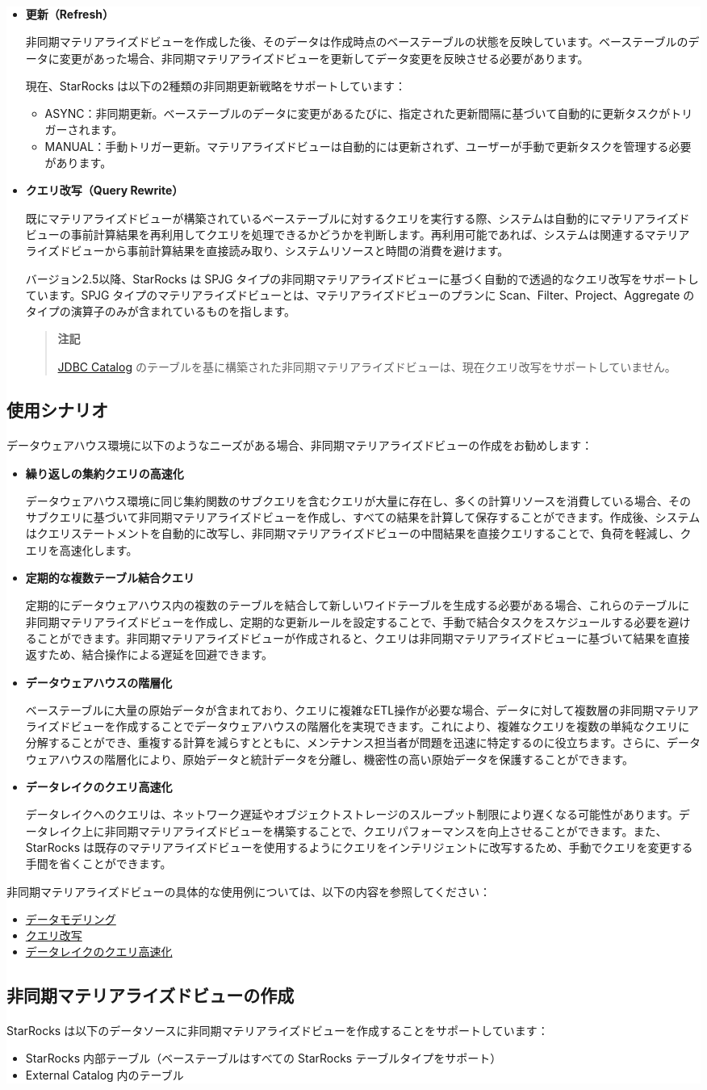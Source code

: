 - **更新（Refresh）**

  非同期マテリアライズドビューを作成した後、そのデータは作成時点のベーステーブルの状態を反映しています。ベーステーブルのデータに変更があった場合、非同期マテリアライズドビューを更新してデータ変更を反映させる必要があります。

  現在、StarRocks は以下の2種類の非同期更新戦略をサポートしています：

  - ASYNC：非同期更新。ベーステーブルのデータに変更があるたびに、指定された更新間隔に基づいて自動的に更新タスクがトリガーされます。
  - MANUAL：手動トリガー更新。マテリアライズドビューは自動的には更新されず、ユーザーが手動で更新タスクを管理する必要があります。

- **クエリ改写（Query Rewrite）**

  既にマテリアライズドビューが構築されているベーステーブルに対するクエリを実行する際、システムは自動的にマテリアライズドビューの事前計算結果を再利用してクエリを処理できるかどうかを判断します。再利用可能であれば、システムは関連するマテリアライズドビューから事前計算結果を直接読み取り、システムリソースと時間の消費を避けます。

  バージョン2.5以降、StarRocks は SPJG タイプの非同期マテリアライズドビューに基づく自動的で透過的なクエリ改写をサポートしています。SPJG タイプのマテリアライズドビューとは、マテリアライズドビューのプランに Scan、Filter、Project、Aggregate のタイプの演算子のみが含まれているものを指します。

  > **注記**
  >
  > [JDBC Catalog](../data_source/catalog/jdbc_catalog.md) のテーブルを基に構築された非同期マテリアライズドビューは、現在クエリ改写をサポートしていません。

## 使用シナリオ

データウェアハウス環境に以下のようなニーズがある場合、非同期マテリアライズドビューの作成をお勧めします：

- **繰り返しの集約クエリの高速化**

  データウェアハウス環境に同じ集約関数のサブクエリを含むクエリが大量に存在し、多くの計算リソースを消費している場合、そのサブクエリに基づいて非同期マテリアライズドビューを作成し、すべての結果を計算して保存することができます。作成後、システムはクエリステートメントを自動的に改写し、非同期マテリアライズドビューの中間結果を直接クエリすることで、負荷を軽減し、クエリを高速化します。

- **定期的な複数テーブル結合クエリ**

  定期的にデータウェアハウス内の複数のテーブルを結合して新しいワイドテーブルを生成する必要がある場合、これらのテーブルに非同期マテリアライズドビューを作成し、定期的な更新ルールを設定することで、手動で結合タスクをスケジュールする必要を避けることができます。非同期マテリアライズドビューが作成されると、クエリは非同期マテリアライズドビューに基づいて結果を直接返すため、結合操作による遅延を回避できます。

- **データウェアハウスの階層化**

  ベーステーブルに大量の原始データが含まれており、クエリに複雑なETL操作が必要な場合、データに対して複数層の非同期マテリアライズドビューを作成することでデータウェアハウスの階層化を実現できます。これにより、複雑なクエリを複数の単純なクエリに分解することができ、重複する計算を減らすとともに、メンテナンス担当者が問題を迅速に特定するのに役立ちます。さらに、データウェアハウスの階層化により、原始データと統計データを分離し、機密性の高い原始データを保護することができます。

- **データレイクのクエリ高速化**

  データレイクへのクエリは、ネットワーク遅延やオブジェクトストレージのスループット制限により遅くなる可能性があります。データレイク上に非同期マテリアライズドビューを構築することで、クエリパフォーマンスを向上させることができます。また、StarRocks は既存のマテリアライズドビューを使用するようにクエリをインテリジェントに改写するため、手動でクエリを変更する手間を省くことができます。

非同期マテリアライズドビューの具体的な使用例については、以下の内容を参照してください：

- [データモデリング](./data_modeling_with_materialized_views.md)
- [クエリ改写](./query_rewrite_with_materialized_views.md)
- [データレイクのクエリ高速化](./data_lake_query_acceleration_with_materialized_views.md)

## 非同期マテリアライズドビューの作成

StarRocks は以下のデータソースに非同期マテリアライズドビューを作成することをサポートしています：

- StarRocks 内部テーブル（ベーステーブルはすべての StarRocks テーブルタイプをサポート）
- External Catalog 内のテーブル
